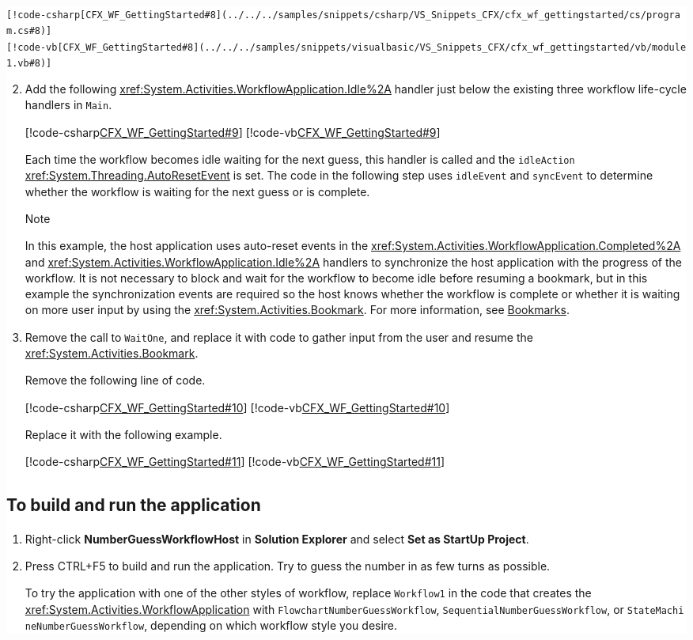     [!code-csharp[CFX_WF_GettingStarted#8](../../../samples/snippets/csharp/VS_Snippets_CFX/cfx_wf_gettingstarted/cs/program.cs#8)]
    [!code-vb[CFX_WF_GettingStarted#8](../../../samples/snippets/visualbasic/VS_Snippets_CFX/cfx_wf_gettingstarted/vb/module1.vb#8)]  
  
2. Add the following <xref:System.Activities.WorkflowApplication.Idle%2A> handler just below the existing three workflow life-cycle handlers in `Main`.  
  
    [!code-csharp[CFX_WF_GettingStarted#9](../../../samples/snippets/csharp/VS_Snippets_CFX/cfx_wf_gettingstarted/cs/program.cs#9)]
    [!code-vb[CFX_WF_GettingStarted#9](../../../samples/snippets/visualbasic/VS_Snippets_CFX/cfx_wf_gettingstarted/vb/module1.vb#9)]  
  
    Each time the workflow becomes idle waiting for the next guess, this handler is called and the `idleAction` <xref:System.Threading.AutoResetEvent> is set. The code in the following step uses `idleEvent` and `syncEvent` to determine whether the workflow is waiting for the next guess or is complete.  
  
   > [!NOTE]
   >  In this example, the host application uses auto-reset events in the <xref:System.Activities.WorkflowApplication.Completed%2A> and <xref:System.Activities.WorkflowApplication.Idle%2A> handlers to synchronize the host application with the progress of the workflow. It is not necessary to block and wait for the workflow to become idle before resuming a bookmark, but in this example the synchronization events are required so the host knows whether the workflow is complete or whether it is waiting on more user input by using the <xref:System.Activities.Bookmark>. For more information, see [Bookmarks](../../../docs/framework/windows-workflow-foundation/bookmarks.md).  
  
3. Remove the call to `WaitOne`, and replace it with code to gather input from the user and resume the <xref:System.Activities.Bookmark>.  
  
    Remove the following line of code.  
  
    [!code-csharp[CFX_WF_GettingStarted#10](../../../samples/snippets/csharp/VS_Snippets_CFX/cfx_wf_gettingstarted/cs/extrasnippets.cs#10)]
    [!code-vb[CFX_WF_GettingStarted#10](../../../samples/snippets/visualbasic/VS_Snippets_CFX/cfx_wf_gettingstarted/vb/extrasnippets.vb#10)]  
  
    Replace it with the following example.  
  
    [!code-csharp[CFX_WF_GettingStarted#11](../../../samples/snippets/csharp/VS_Snippets_CFX/cfx_wf_gettingstarted/cs/program.cs#11)]
    [!code-vb[CFX_WF_GettingStarted#11](../../../samples/snippets/visualbasic/VS_Snippets_CFX/cfx_wf_gettingstarted/vb/module1.vb#11)]  
  
##  <a name="BKMK_ToRunTheApplication"></a> To build and run the application  
  
1. Right-click **NumberGuessWorkflowHost** in **Solution Explorer** and select **Set as StartUp Project**.  
  
2. Press CTRL+F5 to build and run the application. Try to guess the number in as few turns as possible.  
  
    To try the application with one of the other styles of workflow, replace `Workflow1` in the code that creates the <xref:System.Activities.WorkflowApplication> with `FlowchartNumberGuessWorkflow`, `SequentialNumberGuessWorkflow`, or `StateMachineNumberGuessWorkflow`, depending on which workflow style you desire.  
  